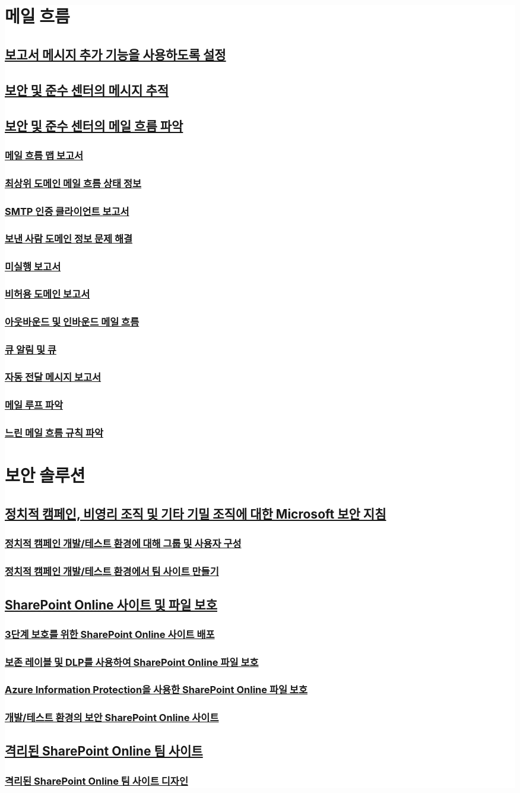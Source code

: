 # 메일 흐름
## [보고서 메시지 추가 기능을 사용하도록 설정](enable-the-report-message-add-in.md)
## [보안 및 준수 센터의 메시지 추적](message-trace-scc.md)
## [보안 및 준수 센터의 메일 흐름 파악](mail-flow-insights-v2.md)
### [메일 흐름 맵 보고서](mfi-mail-flow-map-report.md)
### [최상위 도메인 메일 흐름 상태 정보](mfi-domain-mail-flow-status-insight.md)
### [SMTP 인증 클라이언트 보고서](mfi-smtp-auth-clients-report.md)
### [보낸 사람 도메인 정보 문제 해결](mfi-sender-domain-insight.md)
### [미실행 보고서](mfi-non-delivery-report.md)
### [비허용 도메인 보고서](mfi-non-accepted-domain-report.md)
### [아웃바운드 및 인바운드 메일 흐름](mfi-outbound-and-inbound-mail-flow.md)
### [큐 알림 및 큐](mfi-queue-alerts-and-queues.md)
### [자동 전달 메시지 보고서](mfi-auto-forwarded-messages-report.md)
### [메일 루프 파악](mfi-mail-loop-insight.md)
### [느린 메일 흐름 규칙 파악](mfi-slow-mail-flow-rules-insight.md)

# 보안 솔루션
## [정치적 캠페인, 비영리 조직 및 기타 기밀 조직에 대한 Microsoft 보안 지침](microsoft-security-guidance-for-political-campaigns-nonprofits-and-other-agile-o.md)
### [정치적 캠페인 개발/테스트 환경에 대해 그룹 및 사용자 구성](configure-groups-and-users-for-a-political-campaign-dev-test-environment.md)
### [정치적 캠페인 개발/테스트 환경에서 팀 사이트 만들기](create-team-sites-in-a-political-campaign-dev-test-environment.md)
## [SharePoint Online 사이트 및 파일 보호](secure-sharepoint-online-sites-and-files.md)
### [3단계 보호를 위한 SharePoint Online 사이트 배포](deploy-sharepoint-online-sites-for-three-tiers-of-protection.md)
### [보존 레이블 및 DLP를 사용하여 SharePoint Online 파일 보호](protect-sharepoint-online-files-with-office-365-labels-and-dlp.md)
### [Azure Information Protection을 사용한 SharePoint Online 파일 보호](protect-sharepoint-online-files-with-azure-information-protection.md)
### [개발/테스트 환경의 보안 SharePoint Online 사이트](secure-sharepoint-online-sites-in-a-dev-test-environment.md)
## [격리된 SharePoint Online 팀 사이트](isolated-sharepoint-online-team-sites.md)
### [격리된 SharePoint Online 팀 사이트 디자인](design-an-isolated-sharepoint-online-team-site.md)